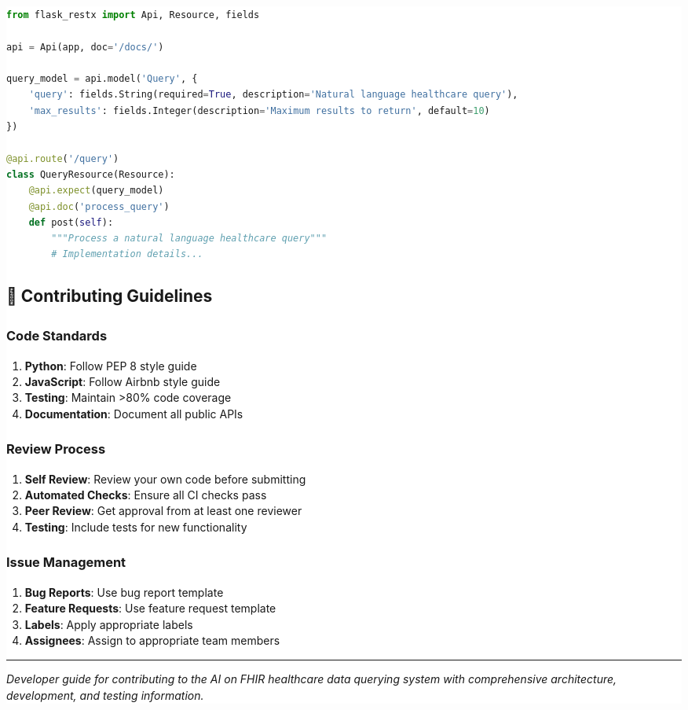 ```python
from flask_restx import Api, Resource, fields

api = Api(app, doc='/docs/')

query_model = api.model('Query', {
    'query': fields.String(required=True, description='Natural language healthcare query'),
    'max_results': fields.Integer(description='Maximum results to return', default=10)
})

@api.route('/query')
class QueryResource(Resource):
    @api.expect(query_model)
    @api.doc('process_query')
    def post(self):
        """Process a natural language healthcare query"""
        # Implementation details...
```

## 🤝 Contributing Guidelines

### Code Standards

1. **Python**: Follow PEP 8 style guide
2. **JavaScript**: Follow Airbnb style guide
3. **Testing**: Maintain >80% code coverage
4. **Documentation**: Document all public APIs

### Review Process

1. **Self Review**: Review your own code before submitting
2. **Automated Checks**: Ensure all CI checks pass
3. **Peer Review**: Get approval from at least one reviewer
4. **Testing**: Include tests for new functionality

### Issue Management

1. **Bug Reports**: Use bug report template
2. **Feature Requests**: Use feature request template
3. **Labels**: Apply appropriate labels
4. **Assignees**: Assign to appropriate team members

---

*Developer guide for contributing to the AI on FHIR healthcare data querying system with comprehensive architecture, development, and testing information.*
